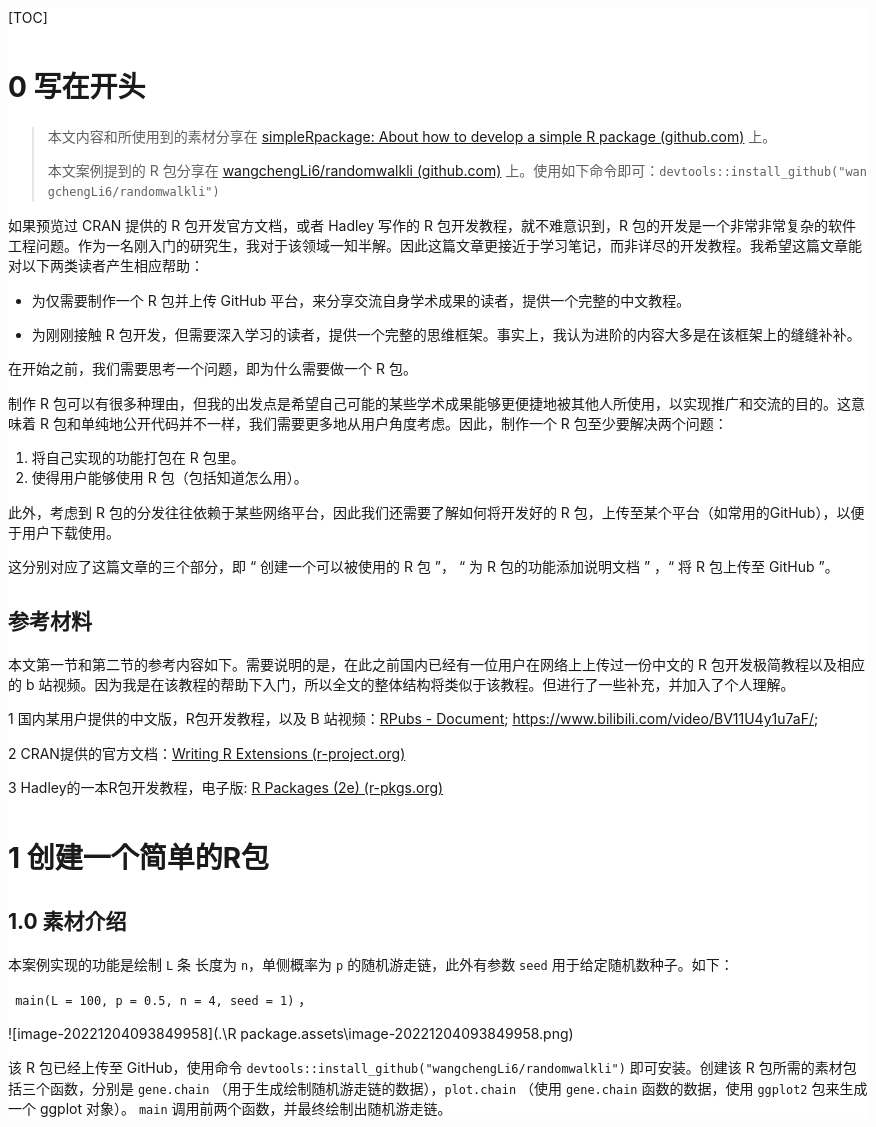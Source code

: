 [TOC]

# 0 写在开头

>本文内容和所使用到的素材分享在 [simpleRpackage: About how to develop a simple R package (github.com)](https://github.com/wangchengLi6/simpleRpackage) 上。
>
>本文案例提到的 R 包分享在 [wangchengLi6/randomwalkli (github.com)](https://github.com/wangchengLi6/randomwalkli) 上。使用如下命令即可：`devtools::install_github("wangchengLi6/randomwalkli")` 

如果预览过 CRAN 提供的 R 包开发官方文档，或者 Hadley 写作的 R 包开发教程，就不难意识到，R 包的开发是一个非常非常复杂的软件工程问题。作为一名刚入门的研究生，我对于该领域一知半解。因此这篇文章更接近于学习笔记，而非详尽的开发教程。我希望这篇文章能对以下两类读者产生相应帮助：

- 为仅需要制作一个 R 包并上传 GitHub 平台，来分享交流自身学术成果的读者，提供一个完整的中文教程。

- 为刚刚接触 R 包开发，但需要深入学习的读者，提供一个完整的思维框架。事实上，我认为进阶的内容大多是在该框架上的缝缝补补。

在开始之前，我们需要思考一个问题，即为什么需要做一个 R 包。

制作 R 包可以有很多种理由，但我的出发点是希望自己可能的某些学术成果能够更便捷地被其他人所使用，以实现推广和交流的目的。这意味着 R 包和单纯地公开代码并不一样，我们需要更多地从用户角度考虑。因此，制作一个 R 包至少要解决两个问题：

1. 将自己实现的功能打包在 R 包里。
2. 使得用户能够使用 R 包（包括知道怎么用）。

此外，考虑到 R 包的分发往往依赖于某些网络平台，因此我们还需要了解如何将开发好的 R 包，上传至某个平台（如常用的GitHub），以便于用户下载使用。

这分别对应了这篇文章的三个部分，即 “ 创建一个可以被使用的 R 包 ”， “ 为 R 包的功能添加说明文档 ” ，“ 将 R 包上传至 GitHub ”。

## 参考材料

本文第一节和第二节的参考内容如下。需要说明的是，在此之前国内已经有一位用户在网络上上传过一份中文的 R 包开发极简教程以及相应的 b 站视频。因为我是在该教程的帮助下入门，所以全文的整体结构将类似于该教程。但进行了一些补充，并加入了个人理解。

1 国内某用户提供的中文版，R包开发教程，以及 B 站视频：[RPubs - Document](https://rpubs.com/liam/465419); https://www.bilibili.com/video/BV11U4y1u7aF/;

2 CRAN提供的官方文档：[Writing R Extensions (r-project.org)](https://cran.r-project.org/doc/manuals/r-release/R-exts.html)

3 Hadley的一本R包开发教程，电子版: [R Packages (2e) (r-pkgs.org)](https://r-pkgs.org/) 



# 1 创建一个简单的R包

## 1.0 素材介绍

本案例实现的功能是绘制 `L` 条 长度为 `n`，单侧概率为 `p` 的随机游走链，此外有参数 `seed` 用于给定随机数种子。如下：

` main(L = 100, p = 0.5, n = 4, seed = 1)` ，

![image-20221204093849958](.\R package.assets\image-20221204093849958.png)

该 R 包已经上传至 GitHub，使用命令 `devtools::install_github("wangchengLi6/randomwalkli")` 即可安装。创建该 R 包所需的素材包括三个函数，分别是 `gene.chain` （用于生成绘制随机游走链的数据），`plot.chain` （使用 `gene.chain` 函数的数据，使用 `ggplot2` 包来生成一个 ggplot 对象）。 `main` 调用前两个函数，并最终绘制出随机游走链。
